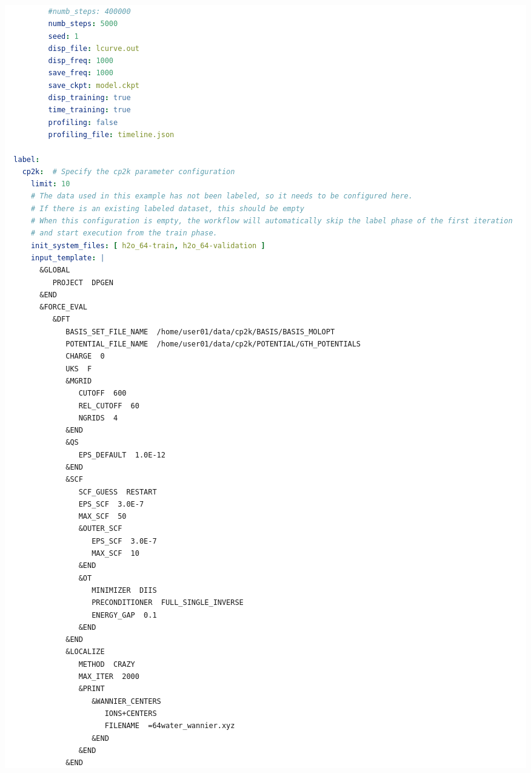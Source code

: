 ```yaml
          #numb_steps: 400000
          numb_steps: 5000
          seed: 1
          disp_file: lcurve.out
          disp_freq: 1000
          save_freq: 1000
          save_ckpt: model.ckpt
          disp_training: true
          time_training: true
          profiling: false
          profiling_file: timeline.json

  label:
    cp2k:  # Specify the cp2k parameter configuration
      limit: 10
      # The data used in this example has not been labeled, so it needs to be configured here. 
      # If there is an existing labeled dataset, this should be empty
      # When this configuration is empty, the workflow will automatically skip the label phase of the first iteration 
      # and start execution from the train phase.
      init_system_files: [ h2o_64-train, h2o_64-validation ]
      input_template: |
        &GLOBAL
           PROJECT  DPGEN
        &END
        &FORCE_EVAL
           &DFT
              BASIS_SET_FILE_NAME  /home/user01/data/cp2k/BASIS/BASIS_MOLOPT
              POTENTIAL_FILE_NAME  /home/user01/data/cp2k/POTENTIAL/GTH_POTENTIALS
              CHARGE  0
              UKS  F
              &MGRID
                 CUTOFF  600
                 REL_CUTOFF  60
                 NGRIDS  4
              &END
              &QS
                 EPS_DEFAULT  1.0E-12
              &END
              &SCF
                 SCF_GUESS  RESTART
                 EPS_SCF  3.0E-7
                 MAX_SCF  50
                 &OUTER_SCF
                    EPS_SCF  3.0E-7
                    MAX_SCF  10
                 &END
                 &OT
                    MINIMIZER  DIIS
                    PRECONDITIONER  FULL_SINGLE_INVERSE
                    ENERGY_GAP  0.1
                 &END
              &END
              &LOCALIZE
                 METHOD  CRAZY
                 MAX_ITER  2000
                 &PRINT
                    &WANNIER_CENTERS
                       IONS+CENTERS
                       FILENAME  =64water_wannier.xyz
                    &END
                 &END
              &END
```